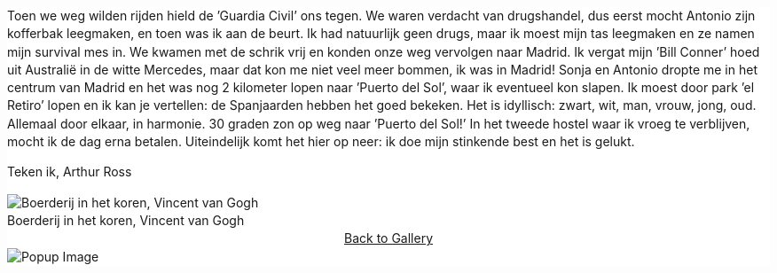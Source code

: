 Toen we weg wilden rijden hield de ’Guardia Civil’ ons tegen. We waren verdacht van drugshandel, dus eerst mocht Antonio zijn kofferbak leegmaken, en toen was ik aan de beurt. Ik had natuurlijk geen drugs, maar ik moest mijn tas leegmaken en ze namen mijn survival mes in. We kwamen met de schrik vrij en konden onze weg vervolgen naar Madrid. Ik vergat mijn ’Bill Conner’ hoed uit Australië in de witte Mercedes, maar dat kon me niet veel meer bommen, ik was in Madrid! Sonja en Antonio dropte me in het centrum van Madrid en het was nog 2 kilometer lopen naar ’Puerto del Sol’, waar ik eventueel kon slapen. Ik moest door park ’el Retiro’ lopen en ik kan je vertellen: de Spanjaarden hebben het goed bekeken. Het is idyllisch: zwart, wit, man, vrouw, jong, oud. Allemaal door elkaar, in harmonie. 30 graden zon op weg naar ’Puerto del Sol!’ In het tweede hostel waar ik vroeg te verblijven, mocht ik de dag erna betalen.
Uiteindelijk komt het hier op neer: ik doe mijn stinkende best en het is gelukt.</p>
<p>
Teken ik,
Arthur Ross</p>
<img src="{{ site.baseurl }}/assets/images/vangogh.jpeg" alt="Boerderij in het koren, Vincent van Gogh" />
<figcaption>Boerderij in het koren, Vincent van Gogh</figcaption>
    <!-- Back to Gallery button -->
    <div style="text-align: center;">
  <a href='{{ site.baseurl }}../../travelblog.html' class="back-to-gallery">Back to Gallery</a>
</div>

  <div id="myModal" class="modal" onclick="toggleModal()">
    <div class="modal-content fullscreen-modal">
      <img src="{{ site.baseurl }}/assets/images/eiffel.jpeg" alt="Popup Image" class="modal-image" />
</div>
</div>

  

<script>
  document.addEventListener("DOMContentLoaded", function () {
    const smallImage = document.querySelector("#newText .small-image");
    const modal = document.getElementById('myModal');
    const modalImage = document.querySelector(".modal-image");

    // Function to open modal and show image
    function openModal(event) {
      if (event.target.classList.contains('small-image')) {
        modalImage.src = event.target.src;
        modal.style.display = 'flex';
        modal.classList.add('fade-in');
        modal.style.pointerEvents = 'auto';
      }
    }

    // Event listener to open modal when clicking on small image
    smallImage.addEventListener("click", openModal);

    // Function to close modal
    function closeModal() {
      modal.classList.add('fade-out');
      setTimeout(() => {
        modal.style.display = 'none';
        modal.classList.remove('fade-out', 'fade-in');
        modal.style.pointerEvents = 'none';
      }, 1000);
    }
